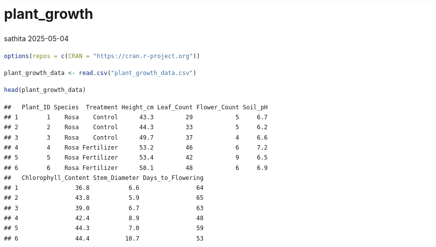 plant_growth
================
sathita
2025-05-04

``` r
options(repos = c(CRAN = "https://cran.r-project.org"))
```

``` r
plant_growth_data <- read.csv("plant_growth_data.csv")
```

``` r
head(plant_growth_data)
```

    ##   Plant_ID Species  Treatment Height_cm Leaf_Count Flower_Count Soil_pH
    ## 1        1    Rosa    Control      43.3         29            5     6.7
    ## 2        2    Rosa    Control      44.3         33            5     6.2
    ## 3        3    Rosa    Control      49.7         37            4     6.6
    ## 4        4    Rosa Fertilizer      53.2         46            6     7.2
    ## 5        5    Rosa Fertilizer      53.4         42            9     6.5
    ## 6        6    Rosa Fertilizer      58.1         48            6     6.9
    ##   Chlorophyll_Content Stem_Diameter Days_to_Flowering
    ## 1                36.8           6.6                64
    ## 2                43.8           5.9                65
    ## 3                39.0           6.7                63
    ## 4                42.4           8.9                48
    ## 5                44.3           7.0                59
    ## 6                44.4          10.7                53

